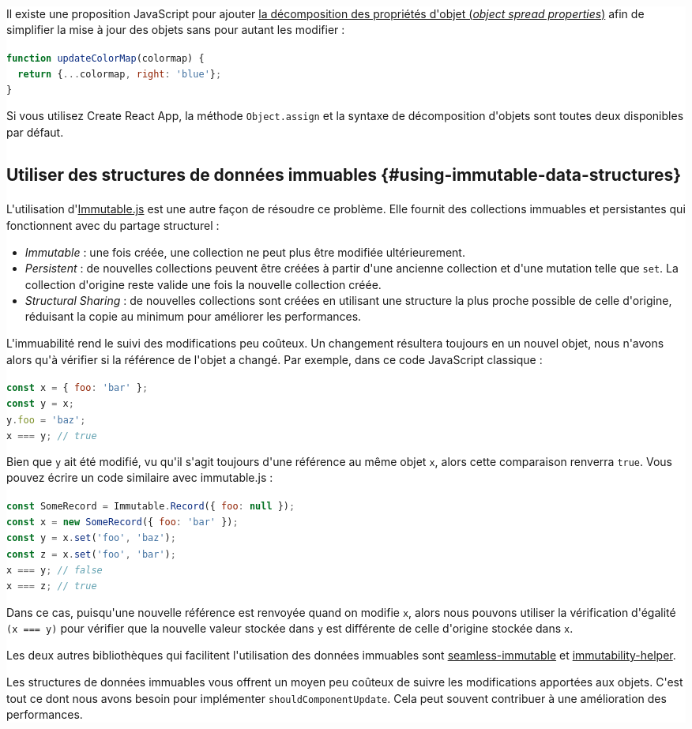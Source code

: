 Il existe une proposition JavaScript pour ajouter [la décomposition des propriétés d'objet (*object spread properties*)](https://github.com/sebmarkbage/ecmascript-rest-spread) afin de simplifier la mise à jour des objets sans pour autant les modifier :

```js
function updateColorMap(colormap) {
  return {...colormap, right: 'blue'};
}
```

Si vous utilisez Create React App, la méthode `Object.assign` et la syntaxe de décomposition d'objets sont toutes deux disponibles par défaut.

## Utiliser des structures de données immuables {#using-immutable-data-structures}

L'utilisation d'[Immutable.js](https://github.com/facebook/immutable-js) est une autre façon de résoudre ce problème. Elle fournit des collections immuables et persistantes qui fonctionnent avec du partage structurel :

* *Immutable* : une fois créée, une collection ne peut plus être modifiée ultérieurement.
* *Persistent* : de nouvelles collections peuvent être créées à partir d'une ancienne collection et d'une mutation telle que `set`. La collection d'origine reste valide une fois la nouvelle collection créée.
* *Structural Sharing* : de nouvelles collections sont créées en utilisant une structure la plus proche possible de celle d'origine, réduisant la copie au minimum pour améliorer les performances.

L'immuabilité rend le suivi des modifications peu coûteux. Un changement résultera toujours en un nouvel objet, nous n'avons alors qu'à vérifier si la référence de l'objet a changé. Par exemple, dans ce code JavaScript classique :

```javascript
const x = { foo: 'bar' };
const y = x;
y.foo = 'baz';
x === y; // true
```

Bien que `y` ait été modifié, vu qu'il s'agit toujours d'une référence au même objet `x`, alors cette comparaison renverra `true`. Vous pouvez écrire un code similaire avec immutable.js :

```javascript
const SomeRecord = Immutable.Record({ foo: null });
const x = new SomeRecord({ foo: 'bar' });
const y = x.set('foo', 'baz');
const z = x.set('foo', 'bar');
x === y; // false
x === z; // true
```

Dans ce cas, puisqu'une nouvelle référence est renvoyée quand on modifie `x`, alors nous pouvons utiliser la vérification d'égalité `(x === y)` pour vérifier que la nouvelle valeur stockée dans `y` est différente de celle d'origine stockée dans `x`.

Les deux autres bibliothèques qui facilitent l'utilisation des données immuables sont [seamless-immutable](https://github.com/rtfeldman/seamless-immutable) et [immutability-helper](https://github.com/kolodny/immutability-helper).

Les structures de données immuables vous offrent un moyen peu coûteux de suivre les modifications apportées aux objets. C'est tout ce dont nous avons besoin pour implémenter `shouldComponentUpdate`. Cela peut souvent contribuer à une amélioration des performances.
